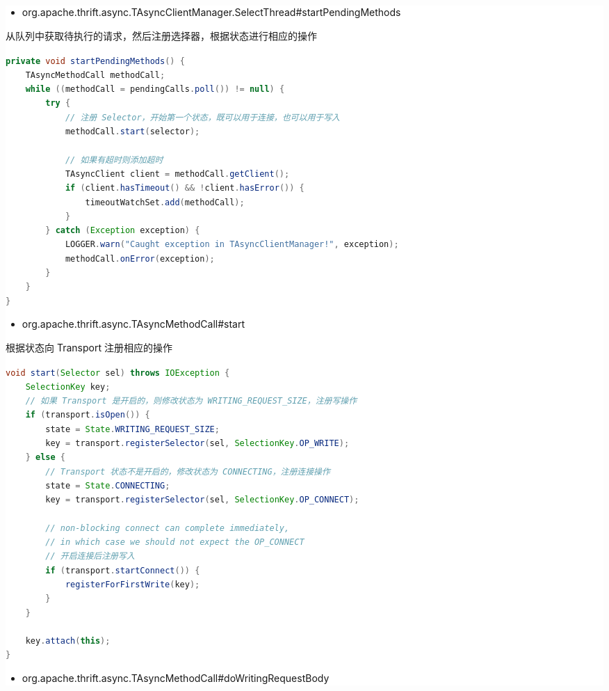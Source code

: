 - org.apache.thrift.async.TAsyncClientManager.SelectThread#startPendingMethods

从队列中获取待执行的请求，然后注册选择器，根据状态进行相应的操作

```java
private void startPendingMethods() {
    TAsyncMethodCall methodCall;
    while ((methodCall = pendingCalls.poll()) != null) {
        try {
            // 注册 Selector，开始第一个状态，既可以用于连接，也可以用于写入
            methodCall.start(selector);

            // 如果有超时则添加超时
            TAsyncClient client = methodCall.getClient();
            if (client.hasTimeout() && !client.hasError()) {
                timeoutWatchSet.add(methodCall);
            }
        } catch (Exception exception) {
            LOGGER.warn("Caught exception in TAsyncClientManager!", exception);
            methodCall.onError(exception);
        }
    }
}
```

- org.apache.thrift.async.TAsyncMethodCall#start

根据状态向 Transport 注册相应的操作

```java
void start(Selector sel) throws IOException {
    SelectionKey key;
    // 如果 Transport 是开启的，则修改状态为 WRITING_REQUEST_SIZE，注册写操作
    if (transport.isOpen()) {
        state = State.WRITING_REQUEST_SIZE;
        key = transport.registerSelector(sel, SelectionKey.OP_WRITE);
    } else {
        // Transport 状态不是开启的，修改状态为 CONNECTING，注册连接操作
        state = State.CONNECTING;
        key = transport.registerSelector(sel, SelectionKey.OP_CONNECT);

        // non-blocking connect can complete immediately,
        // in which case we should not expect the OP_CONNECT
        // 开启连接后注册写入
        if (transport.startConnect()) {
            registerForFirstWrite(key);
        }
    }

    key.attach(this);
}
```


- org.apache.thrift.async.TAsyncMethodCall#doWritingRequestBody
